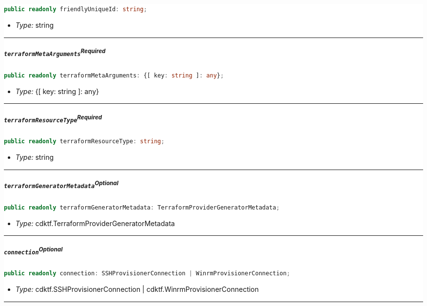 ```typescript
public readonly friendlyUniqueId: string;
```

- *Type:* string

---

##### `terraformMetaArguments`<sup>Required</sup> <a name="terraformMetaArguments" id="rhizo-co-terraform-provider-oci.coreDrgRouteDistributionStatement.CoreDrgRouteDistributionStatement.property.terraformMetaArguments"></a>

```typescript
public readonly terraformMetaArguments: {[ key: string ]: any};
```

- *Type:* {[ key: string ]: any}

---

##### `terraformResourceType`<sup>Required</sup> <a name="terraformResourceType" id="rhizo-co-terraform-provider-oci.coreDrgRouteDistributionStatement.CoreDrgRouteDistributionStatement.property.terraformResourceType"></a>

```typescript
public readonly terraformResourceType: string;
```

- *Type:* string

---

##### `terraformGeneratorMetadata`<sup>Optional</sup> <a name="terraformGeneratorMetadata" id="rhizo-co-terraform-provider-oci.coreDrgRouteDistributionStatement.CoreDrgRouteDistributionStatement.property.terraformGeneratorMetadata"></a>

```typescript
public readonly terraformGeneratorMetadata: TerraformProviderGeneratorMetadata;
```

- *Type:* cdktf.TerraformProviderGeneratorMetadata

---

##### `connection`<sup>Optional</sup> <a name="connection" id="rhizo-co-terraform-provider-oci.coreDrgRouteDistributionStatement.CoreDrgRouteDistributionStatement.property.connection"></a>

```typescript
public readonly connection: SSHProvisionerConnection | WinrmProvisionerConnection;
```

- *Type:* cdktf.SSHProvisionerConnection | cdktf.WinrmProvisionerConnection

---
